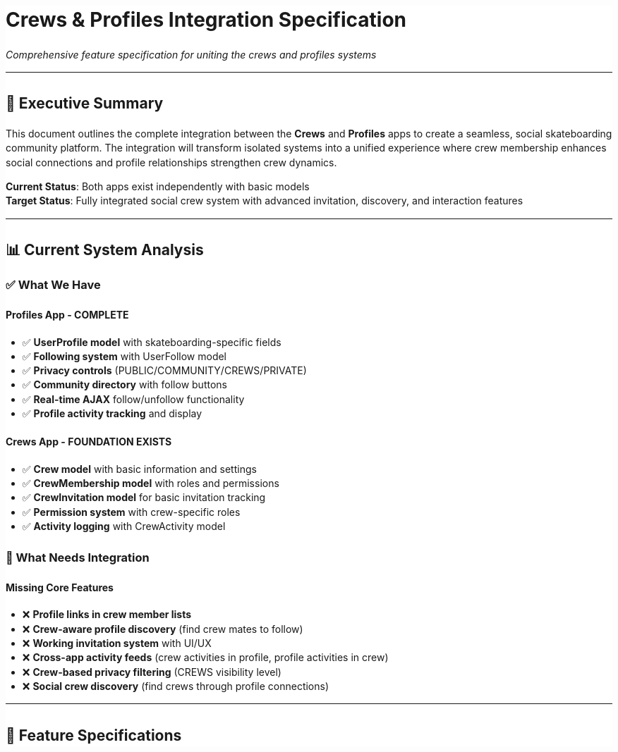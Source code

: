 # Crews & Profiles Integration Specification
*Comprehensive feature specification for uniting the crews and profiles systems*

---

## 🎯 **Executive Summary**

This document outlines the complete integration between the **Crews** and **Profiles** apps to create a seamless, social skateboarding community platform. The integration will transform isolated systems into a unified experience where crew membership enhances social connections and profile relationships strengthen crew dynamics.

**Current Status**: Both apps exist independently with basic models  
**Target Status**: Fully integrated social crew system with advanced invitation, discovery, and interaction features

---

## 📊 **Current System Analysis**

### **✅ What We Have**

#### **Profiles App - COMPLETE**
- ✅ **UserProfile model** with skateboarding-specific fields
- ✅ **Following system** with UserFollow model
- ✅ **Privacy controls** (PUBLIC/COMMUNITY/CREWS/PRIVATE)
- ✅ **Community directory** with follow buttons
- ✅ **Real-time AJAX** follow/unfollow functionality
- ✅ **Profile activity tracking** and display

#### **Crews App - FOUNDATION EXISTS**
- ✅ **Crew model** with basic information and settings
- ✅ **CrewMembership model** with roles and permissions
- ✅ **CrewInvitation model** for basic invitation tracking
- ✅ **Permission system** with crew-specific roles
- ✅ **Activity logging** with CrewActivity model

### **🔄 What Needs Integration**

#### **Missing Core Features**
- ❌ **Profile links in crew member lists**
- ❌ **Crew-aware profile discovery** (find crew mates to follow)
- ❌ **Working invitation system** with UI/UX
- ❌ **Cross-app activity feeds** (crew activities in profile, profile activities in crew)
- ❌ **Crew-based privacy filtering** (CREWS visibility level)
- ❌ **Social crew discovery** (find crews through profile connections)

---

## 🚀 **Feature Specifications**
